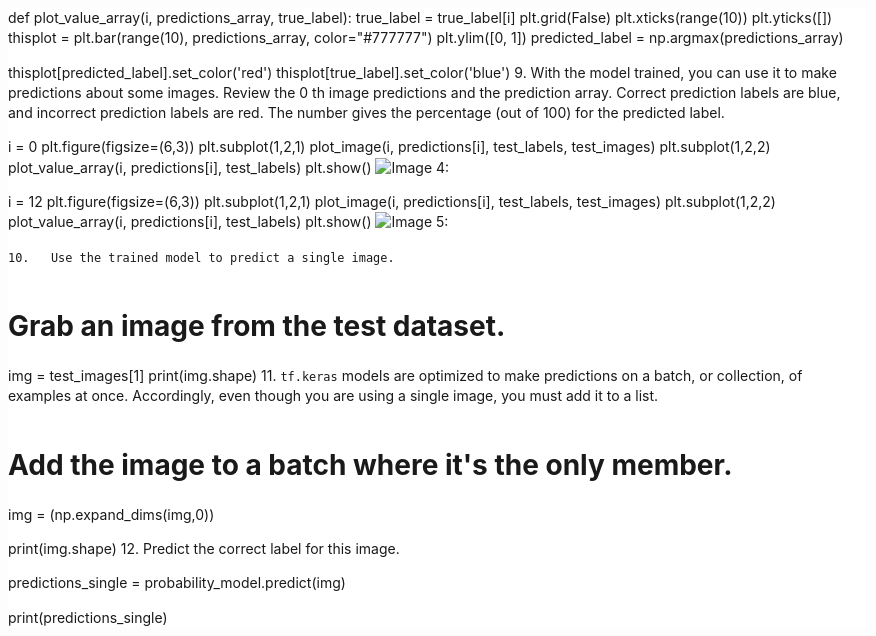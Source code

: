 def plot_value_array(i, predictions_array, true_label):
true_label = true_label[i]
plt.grid(False)
plt.xticks(range(10))
plt.yticks([])
thisplot = plt.bar(range(10), predictions_array, color="#777777")
plt.ylim([0, 1])
predicted_label = np.argmax(predictions_array)

thisplot[predicted_label].set_color('red')
thisplot[true_label].set_color('blue') 
    9.   With the model trained, you can use it to make predictions about some images. Review the 0 th image predictions and the prediction array. Correct prediction labels are blue, and incorrect prediction labels are red. The number gives the percentage (out of 100) for the predicted label.

i = 0
plt.figure(figsize=(6,3))
plt.subplot(1,2,1)
plot_image(i, predictions[i], test_labels, test_images)
plt.subplot(1,2,2)
plot_value_array(i, predictions[i],  test_labels)
plt.show() 
![Image 4:  ](https://rocm.docs.amd.com/en/latest/_images/mnist-3.png)

i = 12
plt.figure(figsize=(6,3))
plt.subplot(1,2,1)
plot_image(i, predictions[i], test_labels, test_images)
plt.subplot(1,2,2)
plot_value_array(i, predictions[i],  test_labels)
plt.show() 
![Image 5:  ](https://rocm.docs.amd.com/en/latest/_images/mnist-4.png)

    10.   Use the trained model to predict a single image.

# Grab an image from the test dataset.
img = test_images[1]
print(img.shape) 
    11.   `tf.keras` models are optimized to make predictions on a batch, or collection, of examples at once. Accordingly, even though you are using a single image, you must add it to a list.

# Add the image to a batch where it's the only member.
img = (np.expand_dims(img,0))

print(img.shape) 
    12.   Predict the correct label for this image.

predictions_single = probability_model.predict(img)

print(predictions_single)
